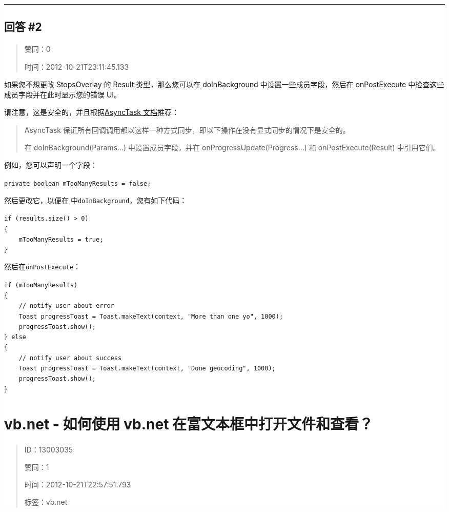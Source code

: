 * * *

## 回答 #2

> 赞同：0
> 
> 时间：2012-10-21T23:11:45.133

如果您不想更改 StopsOverlay 的 Result 类型，那么您可以在 doInBackground 中设置一些成员字段，然后在 onPostExecute 中检查这些成员字段并在此时显示您的错误 UI。

请注意，这是安全的，并且根据[AsyncTask 文档](http://developer.android.com/reference/android/os/AsyncTask.html)推荐：

> AsyncTask 保证所有回调调用都以这样一种方式同步，即以下操作在没有显式同步的情况下是安全的。
> 
> 在 doInBackground(Params...) 中设置成员字段，并在 onProgressUpdate(Progress...) 和 onPostExecute(Result) 中引用它们。

例如，您可以声明一个字段：

```
private boolean mTooManyResults = false; 
```

然后更改它，以便在 中`doInBackground`，您有如下代码：

```
if (results.size() > 0)
{
    mTooManyResults = true;
} 
```

然后在`onPostExecute`：

```
if (mTooManyResults)
{
    // notify user about error
    Toast progressToast = Toast.makeText(context, "More than one yo", 1000);
    progressToast.show();
} else
{
    // notify user about success
    Toast progressToast = Toast.makeText(context, "Done geocoding", 1000);
    progressToast.show();
} 
```

# vb.net - 如何使用 vb.net 在富文本框中打开文件和查看？

> ID：13003035
> 
> 赞同：1
> 
> 时间：2012-10-21T22:57:51.793
> 
> 标签：vb.net
